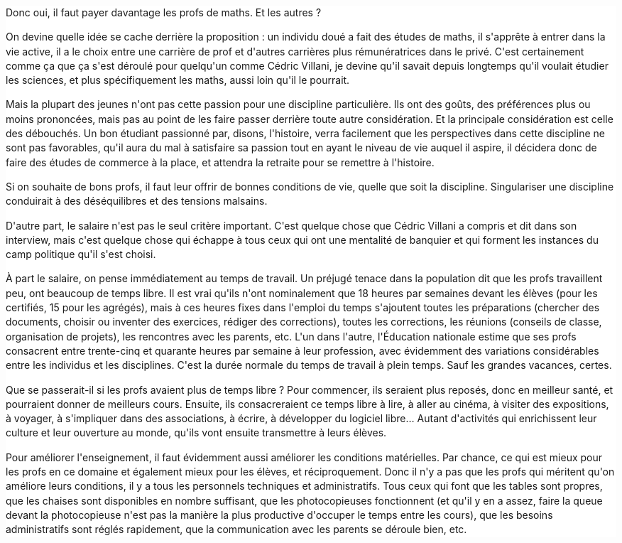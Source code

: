 Donc oui, il faut payer davantage les profs de maths. Et les autres ?

On devine quelle idée se cache derrière la proposition : un individu doué a
fait des études de maths, il s'apprête à entrer dans la vie active, il a le
choix entre une carrière de prof et d'autres carrières plus rémunératrices
dans le privé. C'est certainement comme ça que ça s'est déroulé pour
quelqu'un comme Cédric Villani, je devine qu'il savait depuis longtemps
qu'il voulait étudier les sciences, et plus spécifiquement les maths, aussi
loin qu'il le pourrait.

Mais la plupart des jeunes n'ont pas cette passion pour une discipline
particulière. Ils ont des goûts, des préférences plus ou moins prononcées,
mais pas au point de les faire passer derrière toute autre considération. Et
la principale considération est celle des débouchés. Un bon étudiant
passionné par, disons, l'histoire, verra facilement que les perspectives
dans cette discipline ne sont pas favorables, qu'il aura du mal à satisfaire
sa passion tout en ayant le niveau de vie auquel il aspire, il décidera donc
de faire des études de commerce à la place, et attendra la retraite pour se
remettre à l'histoire.

Si on souhaite de bons profs, il faut leur offrir de bonnes conditions de
vie, quelle que soit la discipline. Singulariser une discipline conduirait à
des déséquilibres et des tensions malsains.

D'autre part, le salaire n'est pas le seul critère important. C'est quelque
chose que Cédric Villani a compris et dit dans son interview, mais c'est
quelque chose qui échappe à tous ceux qui ont une mentalité de banquier et
qui forment les instances du camp politique qu'il s'est choisi.

À part le salaire, on pense immédiatement au temps de travail. Un préjugé
tenace dans la population dit que les profs travaillent peu, ont beaucoup de
temps libre. Il est vrai qu'ils n'ont nominalement que 18 heures par
semaines devant les élèves (pour les certifiés, 15 pour les agrégés), mais à
ces heures fixes dans l'emploi du temps s'ajoutent toutes les préparations
(chercher des documents, choisir ou inventer des exercices, rédiger des
corrections), toutes les corrections, les réunions (conseils de classe,
organisation de projets), les rencontres avec les parents, etc. L'un dans
l'autre, l'Éducation nationale estime que ses profs consacrent entre
trente-cinq et quarante heures par semaine à leur profession, avec
évidemment des variations considérables entre les individus et les
disciplines. C'est la durée normale du temps de travail à plein temps. Sauf
les grandes vacances, certes.

Que se passerait-il si les profs avaient plus de temps libre ? Pour
commencer, ils seraient plus reposés, donc en meilleur santé, et pourraient
donner de meilleurs cours. Ensuite, ils consacreraient ce temps libre à
lire, à aller au cinéma, à visiter des expositions, à voyager, à s'impliquer
dans des associations, à écrire, à développer du logiciel libre… Autant
d'activités qui enrichissent leur culture et leur ouverture au monde, qu'ils
vont ensuite transmettre à leurs élèves.

Pour améliorer l'enseignement, il faut évidemment aussi améliorer les
conditions matérielles. Par chance, ce qui est mieux pour les profs en ce
domaine et également mieux pour les élèves, et réciproquement. Donc il n'y a
pas que les profs qui méritent qu'on améliore leurs conditions, il y a tous
les personnels techniques et administratifs. Tous ceux qui font que les
tables sont propres, que les chaises sont disponibles en nombre suffisant,
que les photocopieuses fonctionnent (et qu'il y en a assez, faire la queue
devant la photocopieuse n'est pas la manière la plus productive d'occuper le
temps entre les cours), que les besoins administratifs sont réglés
rapidement, que la communication avec les parents se déroule bien, etc.
